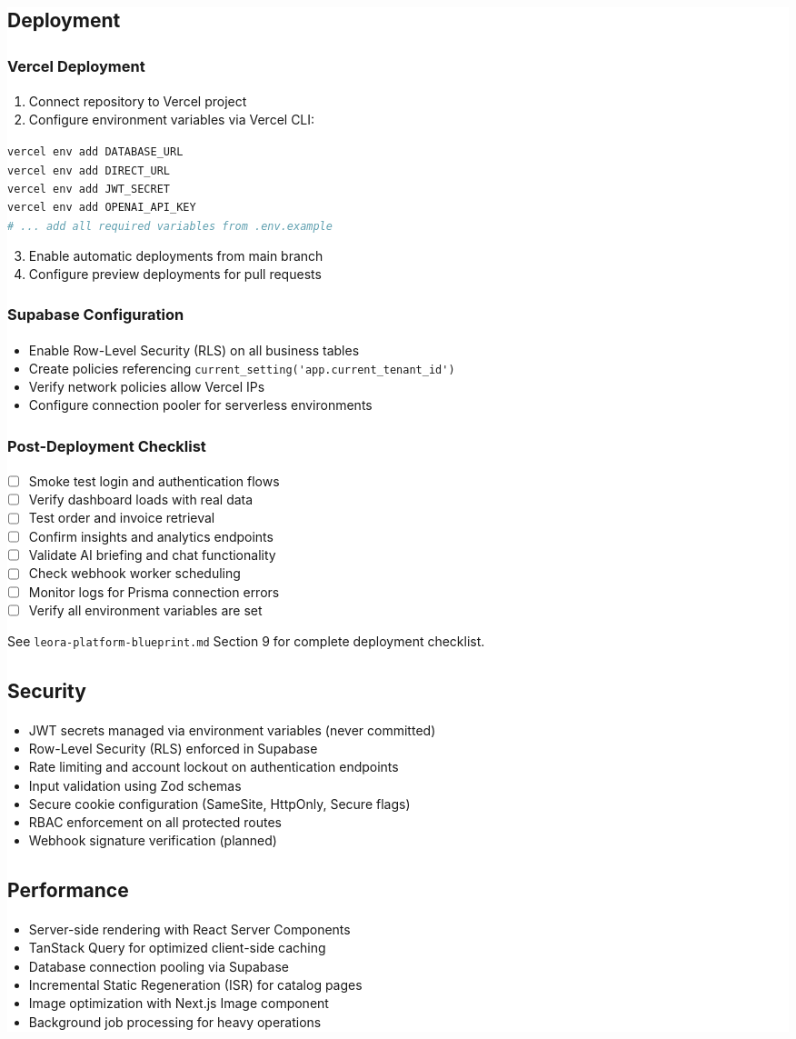 ## Deployment

### Vercel Deployment

1. Connect repository to Vercel project
2. Configure environment variables via Vercel CLI:

```bash
vercel env add DATABASE_URL
vercel env add DIRECT_URL
vercel env add JWT_SECRET
vercel env add OPENAI_API_KEY
# ... add all required variables from .env.example
```

3. Enable automatic deployments from main branch
4. Configure preview deployments for pull requests

### Supabase Configuration

- Enable Row-Level Security (RLS) on all business tables
- Create policies referencing `current_setting('app.current_tenant_id')`
- Verify network policies allow Vercel IPs
- Configure connection pooler for serverless environments

### Post-Deployment Checklist

- [ ] Smoke test login and authentication flows
- [ ] Verify dashboard loads with real data
- [ ] Test order and invoice retrieval
- [ ] Confirm insights and analytics endpoints
- [ ] Validate AI briefing and chat functionality
- [ ] Check webhook worker scheduling
- [ ] Monitor logs for Prisma connection errors
- [ ] Verify all environment variables are set

See `leora-platform-blueprint.md` Section 9 for complete deployment checklist.

## Security

- JWT secrets managed via environment variables (never committed)
- Row-Level Security (RLS) enforced in Supabase
- Rate limiting and account lockout on authentication endpoints
- Input validation using Zod schemas
- Secure cookie configuration (SameSite, HttpOnly, Secure flags)
- RBAC enforcement on all protected routes
- Webhook signature verification (planned)

## Performance

- Server-side rendering with React Server Components
- TanStack Query for optimized client-side caching
- Database connection pooling via Supabase
- Incremental Static Regeneration (ISR) for catalog pages
- Image optimization with Next.js Image component
- Background job processing for heavy operations
